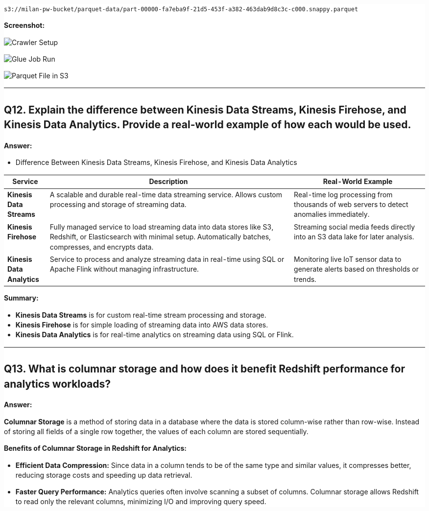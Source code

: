 ```bash
s3://milan-pw-bucket/parquet-data/part-00000-fa7eba9f-21d5-453f-a382-463dab9d8c3c-c000.snappy.parquet

```
**Screenshot:**

![Crawler Setup](assets/glue-crawler-setup.png)

![Glue Job Run](assets/glue-job-csv-to-parquet-run.png)

![Parquet File in S3](assets/s3-parquet-file-path.png)

---

## Q12. Explain the difference between Kinesis Data Streams, Kinesis Firehose, and Kinesis Data Analytics. Provide a real-world example of how each would be used.

**Answer:**

- Difference Between Kinesis Data Streams, Kinesis Firehose, and Kinesis Data Analytics

| Service                | Description                                                                                          | Real-World Example                                                      |
|------------------------|--------------------------------------------------------------------------------------------------|------------------------------------------------------------------------|
| **Kinesis Data Streams** | A scalable and durable real-time data streaming service. Allows custom processing and storage of streaming data. | Real-time log processing from thousands of web servers to detect anomalies immediately. |
| **Kinesis Firehose**     | Fully managed service to load streaming data into data stores like S3, Redshift, or Elasticsearch with minimal setup. Automatically batches, compresses, and encrypts data. | Streaming social media feeds directly into an S3 data lake for later analysis. |
| **Kinesis Data Analytics** | Service to process and analyze streaming data in real-time using SQL or Apache Flink without managing infrastructure. | Monitoring live IoT sensor data to generate alerts based on thresholds or trends. |

**Summary:**

- **Kinesis Data Streams** is for custom real-time stream processing and storage.
- **Kinesis Firehose** is for simple loading of streaming data into AWS data stores.
- **Kinesis Data Analytics** is for real-time analytics on streaming data using SQL or Flink.

---
## Q13. What is columnar storage and how does it benefit Redshift performance for analytics workloads?

**Answer:**

**Columnar Storage** is a method of storing data in a database where the data is stored column-wise rather than row-wise. Instead of storing all fields of a single row together, the values of each column are stored sequentially.

**Benefits of Columnar Storage in Redshift for Analytics:**

- **Efficient Data Compression:** Since data in a column tends to be of the same type and similar values, it compresses better, reducing storage costs and speeding up data retrieval.

- **Faster Query Performance:** Analytics queries often involve scanning a subset of columns. Columnar storage allows Redshift to read only the relevant columns, minimizing I/O and improving query speed.
